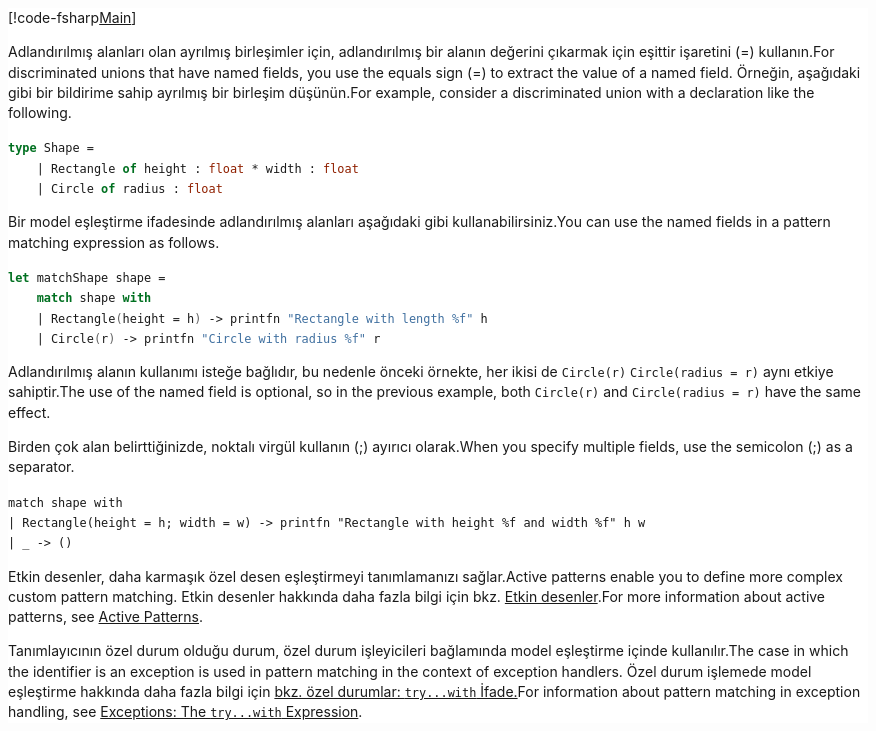 [!code-fsharp[Main](~/samples/snippets/fsharp/lang-ref-2/snippet4804.fs)]

<span data-ttu-id="0a273-178">Adlandırılmış alanları olan ayrılmış birleşimler için, adlandırılmış bir alanın değerini çıkarmak için eşittir işaretini (=) kullanın.</span><span class="sxs-lookup"><span data-stu-id="0a273-178">For discriminated unions that have named fields, you use the equals sign (=) to extract the value of a named field.</span></span> <span data-ttu-id="0a273-179">Örneğin, aşağıdaki gibi bir bildirime sahip ayrılmış bir birleşim düşünün.</span><span class="sxs-lookup"><span data-stu-id="0a273-179">For example, consider a discriminated union with a declaration like the following.</span></span>

```fsharp
type Shape =
    | Rectangle of height : float * width : float
    | Circle of radius : float
```

<span data-ttu-id="0a273-180">Bir model eşleştirme ifadesinde adlandırılmış alanları aşağıdaki gibi kullanabilirsiniz.</span><span class="sxs-lookup"><span data-stu-id="0a273-180">You can use the named fields in a pattern matching expression as follows.</span></span>

```fsharp
let matchShape shape =
    match shape with
    | Rectangle(height = h) -> printfn "Rectangle with length %f" h
    | Circle(r) -> printfn "Circle with radius %f" r
```

<span data-ttu-id="0a273-181">Adlandırılmış alanın kullanımı isteğe bağlıdır, bu nedenle önceki örnekte, her ikisi de `Circle(r)` `Circle(radius = r)` aynı etkiye sahiptir.</span><span class="sxs-lookup"><span data-stu-id="0a273-181">The use of the named field is optional, so in the previous example, both `Circle(r)` and `Circle(radius = r)` have the same effect.</span></span>

<span data-ttu-id="0a273-182">Birden çok alan belirttiğinizde, noktalı virgül kullanın (;) ayırıcı olarak.</span><span class="sxs-lookup"><span data-stu-id="0a273-182">When you specify multiple fields, use the semicolon (;) as a separator.</span></span>

```
match shape with
| Rectangle(height = h; width = w) -> printfn "Rectangle with height %f and width %f" h w
| _ -> ()
```

<span data-ttu-id="0a273-183">Etkin desenler, daha karmaşık özel desen eşleştirmeyi tanımlamanızı sağlar.</span><span class="sxs-lookup"><span data-stu-id="0a273-183">Active patterns enable you to define more complex custom pattern matching.</span></span> <span data-ttu-id="0a273-184">Etkin desenler hakkında daha fazla bilgi için bkz. [Etkin desenler](active-patterns.md).</span><span class="sxs-lookup"><span data-stu-id="0a273-184">For more information about active patterns, see [Active Patterns](active-patterns.md).</span></span>

<span data-ttu-id="0a273-185">Tanımlayıcının özel durum olduğu durum, özel durum işleyicileri bağlamında model eşleştirme içinde kullanılır.</span><span class="sxs-lookup"><span data-stu-id="0a273-185">The case in which the identifier is an exception is used in pattern matching in the context of exception handlers.</span></span> <span data-ttu-id="0a273-186">Özel durum işlemede model eşleştirme hakkında daha fazla bilgi için [bkz. özel durumlar: `try...with` İfade.](./exception-handling/the-try-with-expression.md)</span><span class="sxs-lookup"><span data-stu-id="0a273-186">For information about pattern matching in exception handling, see [Exceptions: The `try...with` Expression](./exception-handling/the-try-with-expression.md).</span></span>
